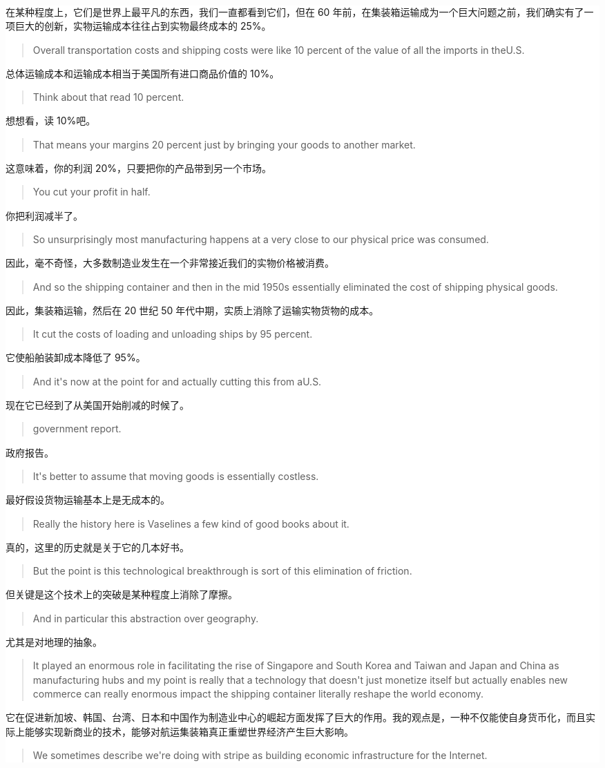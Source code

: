 在某种程度上，它们是世界上最平凡的东西，我们一直都看到它们，但在 60 年前，在集装箱运输成为一个巨大问题之前，我们确实有了一项巨大的创新，实物运输成本往往占到实物最终成本的 25%。

> Overall transportation costs and shipping costs were like 10 percent of the value of all the imports in theU.S.

总体运输成本和运输成本相当于美国所有进口商品价值的 10%。

> Think about that read 10 percent.

想想看，读 10%吧。

> That means your margins 20 percent just by bringing your goods to another market.

这意味着，你的利润 20%，只要把你的产品带到另一个市场。

> You cut your profit in half.

你把利润减半了。

> So unsurprisingly most manufacturing happens at a very close to our physical price was consumed.

因此，毫不奇怪，大多数制造业发生在一个非常接近我们的实物价格被消费。

> And so the shipping container and then in the mid 1950s essentially eliminated the cost of shipping physical goods.

因此，集装箱运输，然后在 20 世纪 50 年代中期，实质上消除了运输实物货物的成本。

> It cut the costs of loading and unloading ships by 95 percent.

它使船舶装卸成本降低了 95%。

> And it\'s now at the point for and actually cutting this from aU.S.

现在它已经到了从美国开始削减的时候了。

> government report.

政府报告。

> It\'s better to assume that moving goods is essentially costless.

最好假设货物运输基本上是无成本的。

> Really the history here is Vaselines a few kind of good books about it.

真的，这里的历史就是关于它的几本好书。

> But the point is this technological breakthrough is sort of this elimination of friction.

但关键是这个技术上的突破是某种程度上消除了摩擦。

> And in particular this abstraction over geography.

尤其是对地理的抽象。

> It played an enormous role in facilitating the rise of Singapore and South Korea and Taiwan and Japan and China as manufacturing hubs and my point is really that a technology that doesn\'t just monetize itself but actually enables new commerce can really enormous impact the shipping container literally reshape the world economy.

它在促进新加坡、韩国、台湾、日本和中国作为制造业中心的崛起方面发挥了巨大的作用。我的观点是，一种不仅能使自身货币化，而且实际上能够实现新商业的技术，能够对航运集装箱真正重塑世界经济产生巨大影响。

> We sometimes describe we\'re doing with stripe as building economic infrastructure for the Internet.
